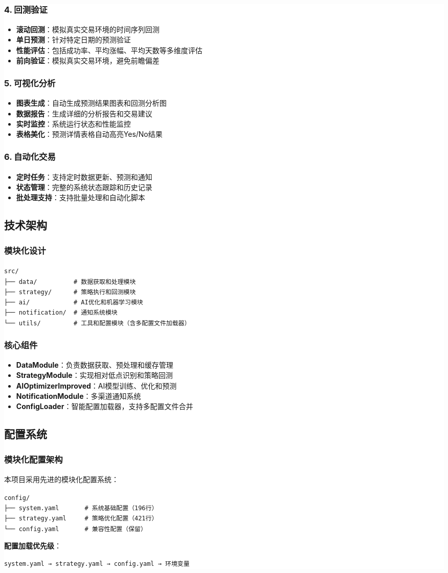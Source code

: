 ### 4. 回测验证
- **滚动回测**：模拟真实交易环境的时间序列回测
- **单日预测**：针对特定日期的预测验证
- **性能评估**：包括成功率、平均涨幅、平均天数等多维度评估
- **前向验证**：模拟真实交易环境，避免前瞻偏差

### 5. 可视化分析
- **图表生成**：自动生成预测结果图表和回测分析图
- **数据报告**：生成详细的分析报告和交易建议
- **实时监控**：系统运行状态和性能监控
- **表格美化**：预测详情表格自动高亮Yes/No结果

### 6. 自动化交易
- **定时任务**：支持定时数据更新、预测和通知
- **状态管理**：完整的系统状态跟踪和历史记录
- **批处理支持**：支持批量处理和自动化脚本

## 技术架构

### 模块化设计
```
src/
├── data/          # 数据获取和处理模块
├── strategy/      # 策略执行和回测模块
├── ai/            # AI优化和机器学习模块
├── notification/  # 通知系统模块
└── utils/         # 工具和配置模块（含多配置文件加载器）
```

### 核心组件
- **DataModule**：负责数据获取、预处理和缓存管理
- **StrategyModule**：实现相对低点识别和策略回测
- **AIOptimizerImproved**：AI模型训练、优化和预测
- **NotificationModule**：多渠道通知系统
- **ConfigLoader**：智能配置加载器，支持多配置文件合并

## 配置系统

### 模块化配置架构
本项目采用先进的模块化配置系统：

```
config/
├── system.yaml       # 系统基础配置（196行）
├── strategy.yaml     # 策略优化配置（421行）
└── config.yaml       # 兼容性配置（保留）
```

**配置加载优先级**：
```
system.yaml → strategy.yaml → config.yaml → 环境变量
```
